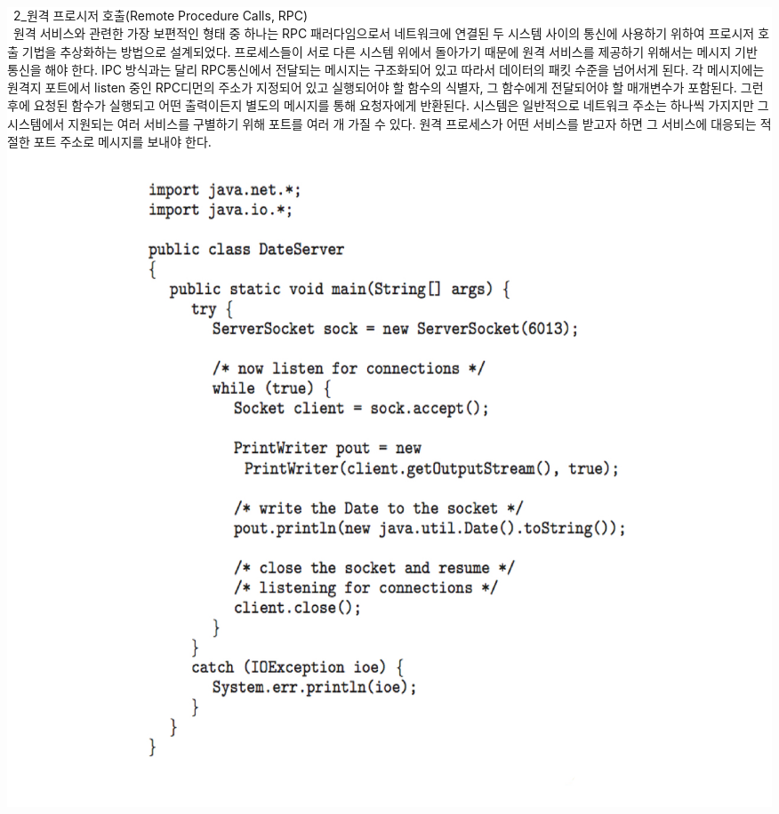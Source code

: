&ensp;2_원격 프로시저 호출(Remote Procedure Calls, RPC)<br/>
&ensp;원격 서비스와 관련한 가장 보편적인 형태 중 하나는 RPC 패러다임으로서 네트워크에 연결된 두 시스템 사이의 통신에 사용하기 위하여 프로시저 호출 기법을 추상화하는 방법으로 설계되었다. 프로세스들이 서로 다른 시스템 위에서 돌아가기 때문에 원격 서비스를 제공하기 위해서는 메시지 기반 통신을 해야 한다. IPC 방식과는 달리 RPC통신에서 전달되는 메시지는 구조화되어 있고 따라서 데이터의 패킷 수준을 넘어서게 된다. 각 메시지에는 원격지 포트에서 listen 중인 RPC디먼의 주소가 지정되어 있고 실행되어야 할 함수의 식별자, 그 함수에게 전달되어야 할 매개변수가 포함된다. 그런 후에 요청된 함수가 실행되고 어떤 출력이든지 별도의 메시지를 통해 요청자에게 반환된다. 시스템은 일반적으로 네트워크 주소는 하나씩 가지지만 그 시스템에서 지원되는 여러 서비스를 구별하기 위해 포트를 여러 개 가질 수 있다. 원격 프로세스가 어떤 서비스를 받고자 하면 그 서비스에 대응되는 적절한 포트 주소로 메시지를 보내야 한다. <br/>
<p align="center"><img src="/assets/img/Operating System//3. Process/3-24.JPEG" width="600"></p>